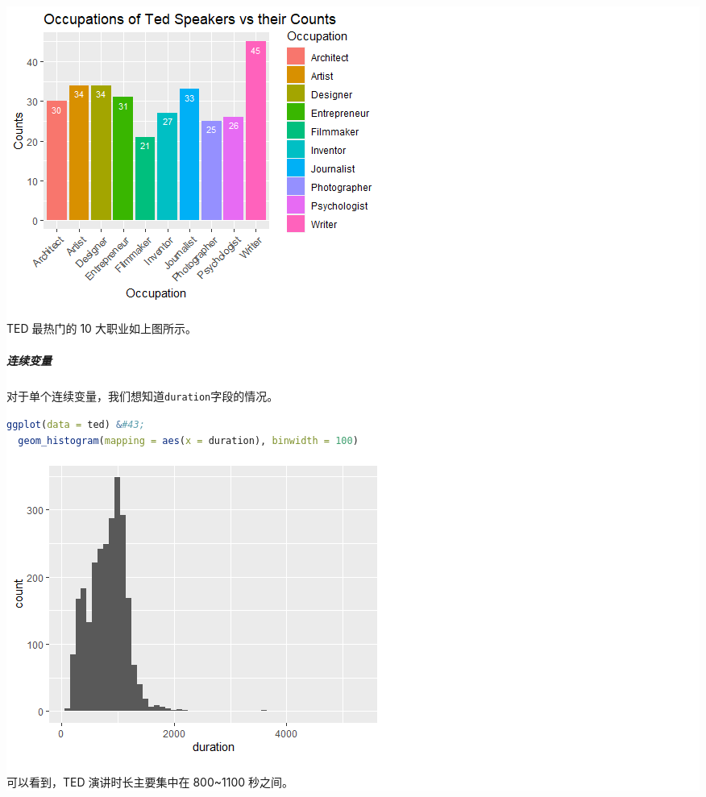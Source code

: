 ![](/images/202411/3/4.png)

TED 最热门的 10 大职业如上图所示。

##### 连续变量

对于单个连续变量，我们想知道`duration`字段的情况。

```R
ggplot(data = ted) &#43;
  geom_histogram(mapping = aes(x = duration), binwidth = 100)
```

![](/images/202411/3/5.png)

可以看到，TED 演讲时长主要集中在 800~1100 秒之间。
